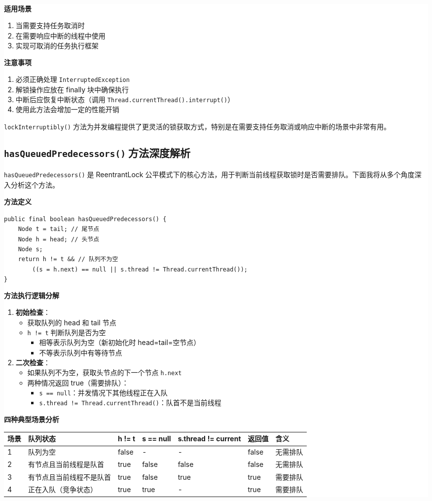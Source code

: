 **适用场景**

1. 当需要支持任务取消时
2. 在需要响应中断的线程中使用
3. 实现可取消的任务执行框架

**注意事项**

1. 必须正确处理 `InterruptedException`
2. 解锁操作应放在 finally 块中确保执行
3. 中断后应恢复中断状态（调用 `Thread.currentThread().interrupt()`）
4. 使用此方法会增加一定的性能开销

`lockInterruptibly()` 方法为并发编程提供了更灵活的锁获取方式，特别是在需要支持任务取消或响应中断的场景中非常有用。

## `hasQueuedPredecessors()` 方法深度解析

`hasQueuedPredecessors()` 是 ReentrantLock 公平模式下的核心方法，用于判断当前线程获取锁时是否需要排队。下面我将从多个角度深入分析这个方法。

**方法定义**

```
public final boolean hasQueuedPredecessors() {
    Node t = tail; // 尾节点
    Node h = head; // 头节点
    Node s;
    return h != t && // 队列不为空
        ((s = h.next) == null || s.thread != Thread.currentThread());
}
```

**方法执行逻辑分解**

1. **初始检查**：
   - 获取队列的 head 和 tail 节点
   - `h != t` 判断队列是否为空
     - 相等表示队列为空（新初始化时 head=tail=空节点）
     - 不等表示队列中有等待节点
2. **二次检查**：
   - 如果队列不为空，获取头节点的下一个节点 `h.next`
   - 两种情况返回 true（需要排队）：
     - `s == null`：并发情况下其他线程正在入队
     - `s.thread != Thread.currentThread()`：队首不是当前线程

**四种典型场景分析**

| 场景 | 队列状态                 | h != t | s == null | s.thread != current | 返回值 | 含义     |
| :--- | :----------------------- | :----- | :-------- | :------------------ | :----- | :------- |
| 1    | 队列为空                 | false  | -         | -                   | false  | 无需排队 |
| 2    | 有节点且当前线程是队首   | true   | false     | false               | false  | 无需排队 |
| 3    | 有节点且当前线程不是队首 | true   | false     | true                | true   | 需要排队 |
| 4    | 正在入队（竞争状态）     | true   | true      | -                   | true   | 需要排队 |
